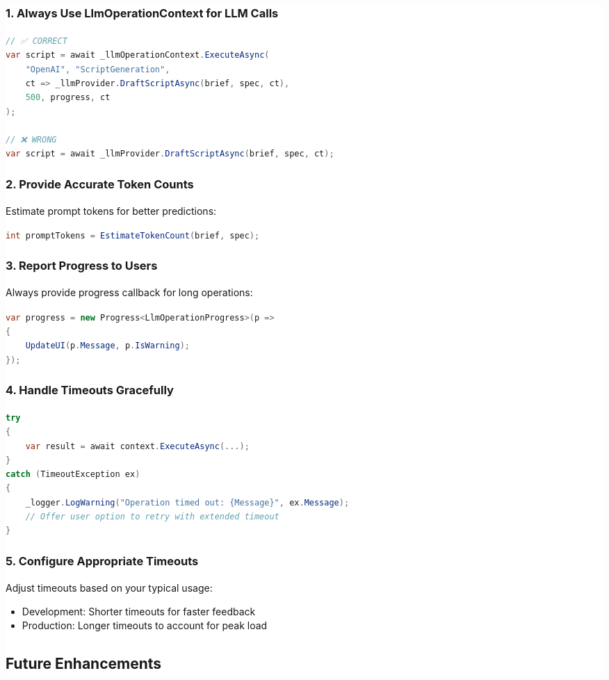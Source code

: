 ### 1. Always Use LlmOperationContext for LLM Calls

```csharp
// ✅ CORRECT
var script = await _llmOperationContext.ExecuteAsync(
    "OpenAI", "ScriptGeneration",
    ct => _llmProvider.DraftScriptAsync(brief, spec, ct),
    500, progress, ct
);

// ❌ WRONG
var script = await _llmProvider.DraftScriptAsync(brief, spec, ct);
```

### 2. Provide Accurate Token Counts

Estimate prompt tokens for better predictions:
```csharp
int promptTokens = EstimateTokenCount(brief, spec);
```

### 3. Report Progress to Users

Always provide progress callback for long operations:
```csharp
var progress = new Progress<LlmOperationProgress>(p =>
{
    UpdateUI(p.Message, p.IsWarning);
});
```

### 4. Handle Timeouts Gracefully

```csharp
try
{
    var result = await context.ExecuteAsync(...);
}
catch (TimeoutException ex)
{
    _logger.LogWarning("Operation timed out: {Message}", ex.Message);
    // Offer user option to retry with extended timeout
}
```

### 5. Configure Appropriate Timeouts

Adjust timeouts based on your typical usage:
- Development: Shorter timeouts for faster feedback
- Production: Longer timeouts to account for peak load

## Future Enhancements
